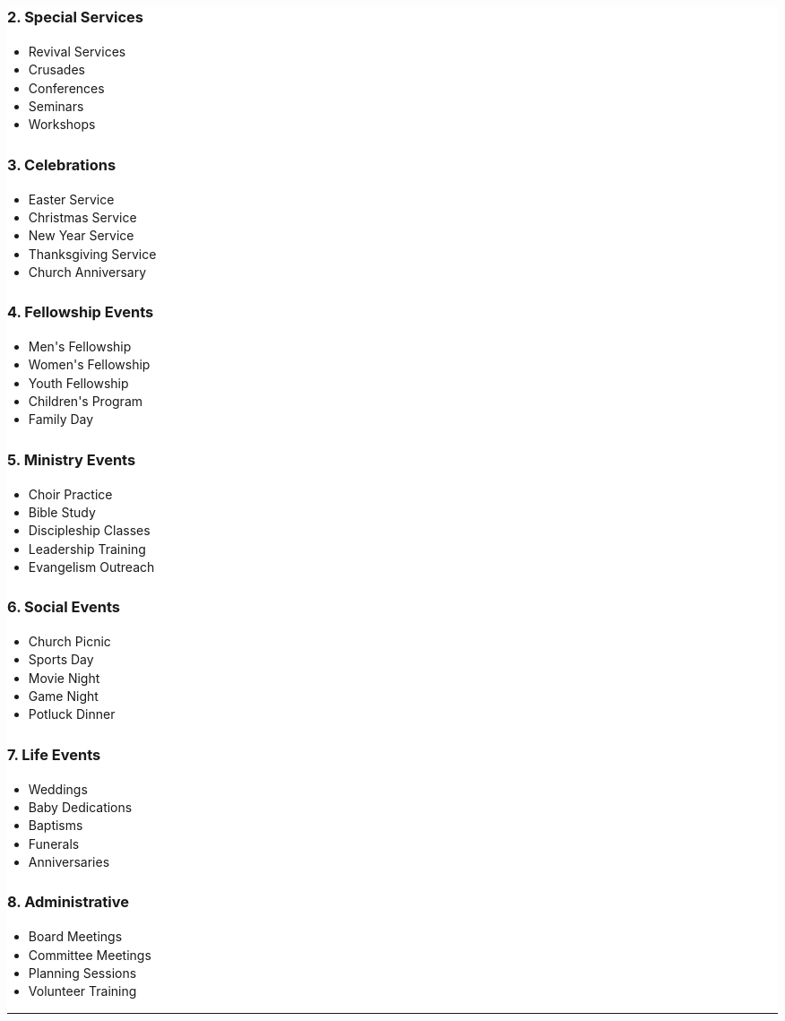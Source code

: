 ### 2. **Special Services**
- Revival Services
- Crusades
- Conferences
- Seminars
- Workshops

### 3. **Celebrations**
- Easter Service
- Christmas Service
- New Year Service
- Thanksgiving Service
- Church Anniversary

### 4. **Fellowship Events**
- Men's Fellowship
- Women's Fellowship
- Youth Fellowship
- Children's Program
- Family Day

### 5. **Ministry Events**
- Choir Practice
- Bible Study
- Discipleship Classes
- Leadership Training
- Evangelism Outreach

### 6. **Social Events**
- Church Picnic
- Sports Day
- Movie Night
- Game Night
- Potluck Dinner

### 7. **Life Events**
- Weddings
- Baby Dedications
- Baptisms
- Funerals
- Anniversaries

### 8. **Administrative**
- Board Meetings
- Committee Meetings
- Planning Sessions
- Volunteer Training

---
